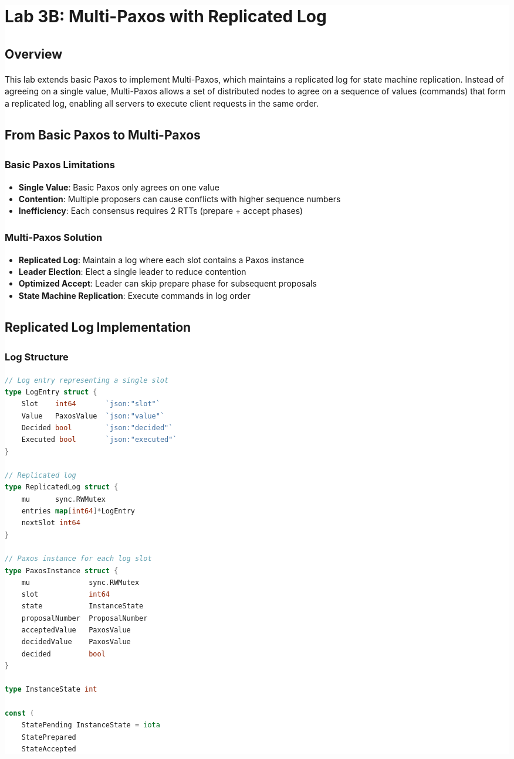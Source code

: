 # Lab 3B: Multi-Paxos with Replicated Log

## Overview

This lab extends basic Paxos to implement Multi-Paxos, which maintains a replicated log for state machine replication. Instead of agreeing on a single value, Multi-Paxos allows a set of distributed nodes to agree on a sequence of values (commands) that form a replicated log, enabling all servers to execute client requests in the same order.

## From Basic Paxos to Multi-Paxos

### Basic Paxos Limitations

- **Single Value**: Basic Paxos only agrees on one value
- **Contention**: Multiple proposers can cause conflicts with higher sequence numbers
- **Inefficiency**: Each consensus requires 2 RTTs (prepare + accept phases)

### Multi-Paxos Solution

- **Replicated Log**: Maintain a log where each slot contains a Paxos instance
- **Leader Election**: Elect a single leader to reduce contention
- **Optimized Accept**: Leader can skip prepare phase for subsequent proposals
- **State Machine Replication**: Execute commands in log order

## Replicated Log Implementation

### Log Structure

```go
// Log entry representing a single slot
type LogEntry struct {
    Slot    int64       `json:"slot"`
    Value   PaxosValue  `json:"value"`
    Decided bool        `json:"decided"`
    Executed bool       `json:"executed"`
}

// Replicated log
type ReplicatedLog struct {
    mu      sync.RWMutex
    entries map[int64]*LogEntry
    nextSlot int64
}

// Paxos instance for each log slot
type PaxosInstance struct {
    mu              sync.RWMutex
    slot            int64
    state           InstanceState
    proposalNumber  ProposalNumber
    acceptedValue   PaxosValue
    decidedValue    PaxosValue
    decided         bool
}

type InstanceState int

const (
    StatePending InstanceState = iota
    StatePrepared
    StateAccepted
```